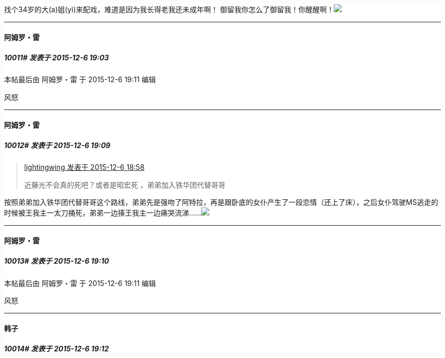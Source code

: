  找个34岁的大(a)姐(yi)来配戏，难道是因为我长得老我还未成年啊！</blockquote>
御留我你怎么了御留我！你醒醒啊！<img src="https://static.saraba1st.com/image/smiley/face/165.gif" referrerpolicy="no-referrer">







-----

####  阿姆罗・雷  
##### 10011#       发表于 2015-12-6 19:03



 本帖最后由 阿姆罗・雷 于 2015-12-6 19:11 编辑 

风怒







-----

####  阿姆罗・雷  
##### 10012#       发表于 2015-12-6 19:09



<blockquote><a href="httphttps://bbs.saraba1st.com/2b/forum.php?mod=redirect&amp;goto=findpost&amp;pid=30944468&amp;ptid=1148153" target="_blank">lightingwing 发表于 2015-12-6 18:58</a>

近藤光不会真的死吧？或者是昭宏死 ，弟弟加入铁华团代替哥哥</blockquote>
按照弟弟加入铁华团代替哥哥这个路线，弟弟先是强吻了阿特拉，再是跟卧底的女仆产生了一段恋情（还上了床），之后女仆驾驶MS逃走的时候被王我主一太刀捅死，弟弟一边揍王我主一边痛哭流涕……<img src="https://static.saraba1st.com/image/smiley/face/200.gif" referrerpolicy="no-referrer">







-----

####  阿姆罗・雷  
##### 10013#       发表于 2015-12-6 19:10



 本帖最后由 阿姆罗・雷 于 2015-12-6 19:11 编辑 

风怒







-----

####  韩子  
##### 10014#       发表于 2015-12-6 19:12

